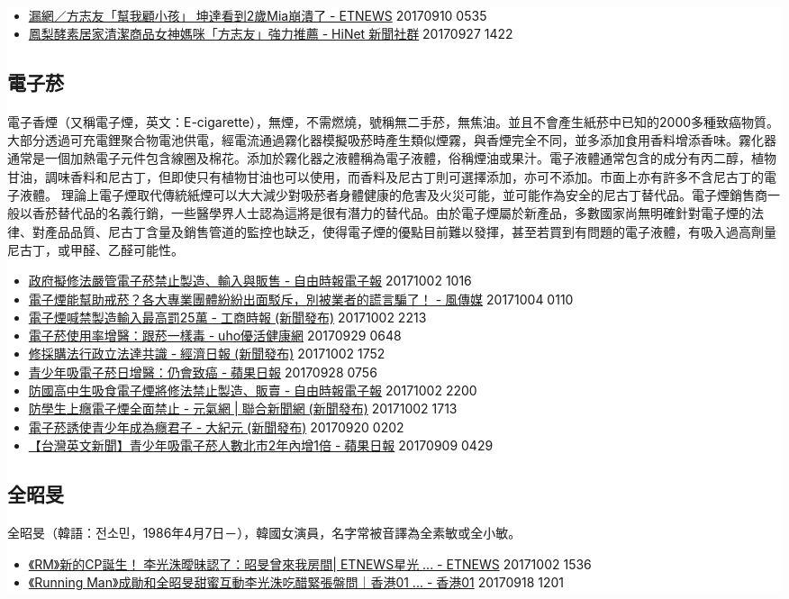 - [漏網／方志友「幫我顧小孩」 坤達看到2歲Mia崩潰了 - ETNEWS](https://star.ettoday.net/news/1007972?t=%E6%BC%8F%E7%B6%B2%EF%BC%8F%E6%96%B9%E5%BF%97%E5%8F%8B%E3%80%8C%E5%B9%AB%E6%88%91%E9%A1%A7%E5%B0%8F%E5%AD%A9%E3%80%8D%E3%80%80%E5%9D%A4%E9%81%94%E7%9C%8B%E5%88%B02%E6%AD%B2Mia%E5%B4%A9%E6%BD%B0%E4%BA%86 "漏網／方志友「幫我顧小孩」 坤達看到2歲Mia崩潰了 - ETNEWS") 20170910 0535
- [鳳梨酵素居家清潔商品女神媽咪「方志友」強力推薦 - HiNet 新聞社群](http://times.hinet.net/news/20642002 "鳳梨酵素居家清潔商品女神媽咪「方志友」強力推薦 - HiNet 新聞社群") 20170927 1422

## 電子菸

電子香煙（又稱電子煙，英文：E-cigarette），無煙，不需燃燒，號稱無二手菸，無焦油。並且不會產生紙菸中已知的2000多種致癌物質。大部分透過可充電鋰聚合物電池供電，經電流通過霧化器模擬吸菸時產生類似煙霧，與香煙完全不同，並多添加食用香料增添香味。霧化器通常是一個加熱電子元件包含線圈及棉花。添加於霧化器之液體稱為電子液體，俗稱煙油或果汁。電子液體通常包含的成分有丙二醇，植物甘油，調味香料和尼古丁，但即使只有植物甘油也可以使用，而香料及尼古丁則可選擇添加，亦可不添加。市面上亦有許多不含尼古丁的電子液體。
理論上電子煙取代傳統紙煙可以大大減少對吸菸者身體健康的危害及火災可能，並可能作為安全的尼古丁替代品。電子煙銷售商一般以香菸替代品的名義行銷，一些醫學界人士認為這將是很有潛力的替代品。由於電子煙屬於新產品，多數國家尚無明確針對電子煙的法律、對產品品質、尼古丁含量及銷售管道的監控也缺乏，使得電子煙的優點目前難以發揮，甚至若買到有問題的電子液體，有吸入過高劑量尼古丁，或甲醛、乙醛可能性。
- [政府擬修法嚴管電子菸禁止製造、輸入與販售 - 自由時報電子報](http://news.ltn.com.tw/news/life/breakingnews/2211307 "政府擬修法嚴管電子菸禁止製造、輸入與販售 - 自由時報電子報") 20171002 1016
- [電子煙能幫助戒菸？各大專業團體紛紛出面駁斥，別被業者的謊言騙了！ - 風傳媒](http://www.storm.mg/lifestyle/327572 "電子煙能幫助戒菸？各大專業團體紛紛出面駁斥，別被業者的謊言騙了！ - 風傳媒") 20171004 0110
- [電子煙喊禁製造輸入最高罰25萬 - 工商時報 (新聞發布)](https://ctee.com.tw/News/Content.aspx?id=841555&yyyymmdd=20171003&h=1043fc6b31c358acb2d62544489bb906 "電子煙喊禁製造輸入最高罰25萬 - 工商時報 (新聞發布)") 20171002 2213
- [電子菸使用率增醫：跟菸一樣毒 - uho優活健康網](http://www.uho.com.tw/hotnews.asp?aid=44948 "電子菸使用率增醫：跟菸一樣毒 - uho優活健康網") 20170929 0648
- [修採購法行政立法達共識 - 經濟日報 (新聞發布)](https://money.udn.com/money/story/5648/2736374 "修採購法行政立法達共識 - 經濟日報 (新聞發布)") 20171002 1752
- [青少年吸電子菸日增醫：仍會致癌 - 蘋果日報](http://www.appledaily.com.tw/realtimenews/article/life/20170928/1212927/%E9%9D%92%E5%B0%91%E5%B9%B4%E5%90%B8%E9%9B%BB%E5%AD%90%E8%8F%B8%E6%97%A5%E5%A2%9E%E3%80%80%E9%86%AB%EF%BC%9A%E4%BB%8D%E6%9C%83%E8%87%B4%E7%99%8C "青少年吸電子菸日增醫：仍會致癌 - 蘋果日報") 20170928 0756
- [防國高中生吸食電子煙將修法禁止製造、販賣 - 自由時報電子報](http://news.ltn.com.tw/news/life/paper/1140378 "防國高中生吸食電子煙將修法禁止製造、販賣 - 自由時報電子報") 20171002 2200
- [防學生上癮電子煙全面禁止 - 元氣網 | 聯合新聞網 (新聞發布)](https://health.udn.com/health/story/6011/2736286 "防學生上癮電子煙全面禁止 - 元氣網 | 聯合新聞網 (新聞發布)") 20171002 1713
- [電子菸誘使青少年成為癮君子 - 大紀元 (新聞發布)](http://www.epochtimes.com/b5/17/9/19/n9648000.htm "電子菸誘使青少年成為癮君子 - 大紀元 (新聞發布)") 20170920 0202
- [【台灣英文新聞】青少年吸電子菸人數北市2年內增1倍 - 蘋果日報](http://www.appledaily.com.tw/realtimenews/article/new/20170909/1200423/ "【台灣英文新聞】青少年吸電子菸人數北市2年內增1倍 - 蘋果日報") 20170909 0429

## 全昭旻

全昭旻（韓語：전소민，1986年4月7日－），韓國女演員，名字常被音譯為全素敏或全小敏。


- [《RM》新的CP誕生！ 李光洙曖昧認了：昭旻曾來我房間| ETNEWS星光 ... - ETNEWS](https://star.ettoday.net/news/1024006?t=%E3%80%8ARM%E3%80%8B%E6%96%B0%E7%9A%84CP%E8%AA%95%E7%94%9F%EF%BC%81%E3%80%80%E6%9D%8E%E5%85%89%E6%B4%99%E6%9B%96%E6%98%A7%E8%AA%8D%E4%BA%86%EF%BC%9A%E6%98%AD%E6%97%BB%E6%9B%BE%E4%BE%86%E6%88%91%E6%88%BF%E9%96%93 "《RM》新的CP誕生！ 李光洙曖昧認了：昭旻曾來我房間| ETNEWS星光 ... - ETNEWS") 20171002 1536
- [《Running Man》成勛和全昭旻甜蜜互動李光洙吃醋緊張盤問｜香港01 ... - 香港01](https://www.hk01.com/%E9%9F%93%E8%BF%B7/120018/-Running-Man-%E6%88%90%E5%8B%9B%E5%92%8C%E5%85%A8%E6%98%AD%E6%97%BB%E7%94%9C%E8%9C%9C%E4%BA%92%E5%8B%95-%E6%9D%8E%E5%85%89%E6%B4%99%E5%90%83%E9%86%8B%E7%B7%8A%E5%BC%B5%E7%9B%A4%E5%95%8F "《Running Man》成勛和全昭旻甜蜜互動李光洙吃醋緊張盤問｜香港01 ... - 香港01") 20170918 1201
